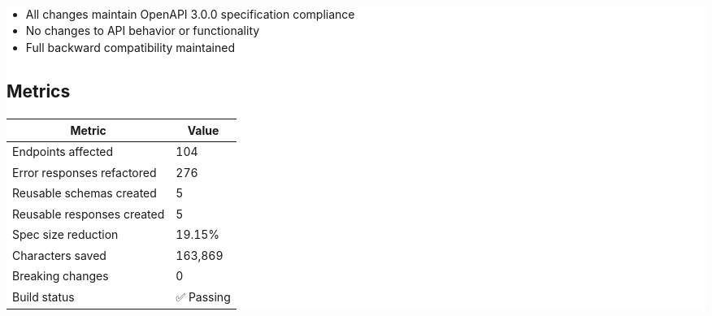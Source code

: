 - All changes maintain OpenAPI 3.0.0 specification compliance
- No changes to API behavior or functionality
- Full backward compatibility maintained

## Metrics

| Metric | Value |
|--------|-------|
| Endpoints affected | 104 |
| Error responses refactored | 276 |
| Reusable schemas created | 5 |
| Reusable responses created | 5 |
| Spec size reduction | 19.15% |
| Characters saved | 163,869 |
| Breaking changes | 0 |
| Build status | ✅ Passing |
